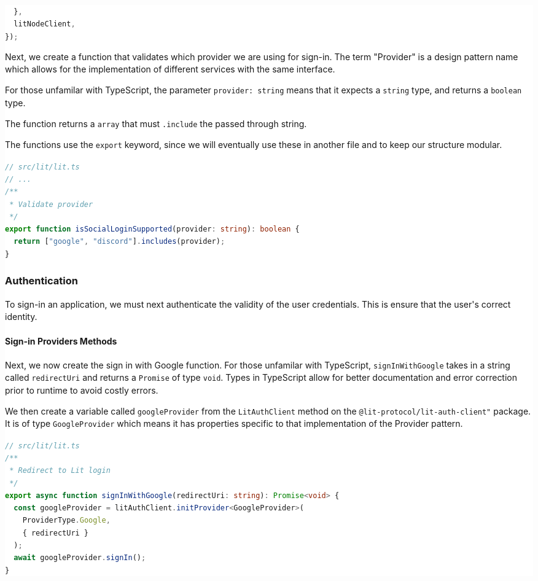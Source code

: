 ```typescript
  },
  litNodeClient,
});
```

Next, we create a function that validates which provider we are using for sign-in. The term "Provider" is a design pattern name which allows for the implementation of different services with the same interface.

For those unfamilar with TypeScript, the parameter `provider: string` means that it expects a `string` type, and returns a `boolean` type.

The function returns a `array` that must `.include` the passed through string.

The functions use the `export` keyword, since we will eventually use these in another file and to keep our structure modular.

```typescript
// src/lit/lit.ts
// ...
/**
 * Validate provider
 */
export function isSocialLoginSupported(provider: string): boolean {
  return ["google", "discord"].includes(provider);
}
```

### Authentication

To sign-in an application, we must next authenticate the validity of the user credentials. This is ensure that the user's correct identity.

#### Sign-in Providers Methods

Next, we now create the sign in with Google function. For those unfamilar with TypeScript, `signInWithGoogle` takes in a string called `redirectUri` and returns a `Promise` of type `void`. Types in TypeScript allow for better documentation and error correction prior to runtime to avoid costly errors.

We then create a variable called `googleProvider` from the `LitAuthClient` method on the `@lit-protocol/lit-auth-client"` package. It is of type `GoogleProvider` which means it has properties specific to that implementation of the Provider pattern.

```typescript
// src/lit/lit.ts
/**
 * Redirect to Lit login
 */
export async function signInWithGoogle(redirectUri: string): Promise<void> {
  const googleProvider = litAuthClient.initProvider<GoogleProvider>(
    ProviderType.Google,
    { redirectUri }
  );
  await googleProvider.signIn();
}
```
